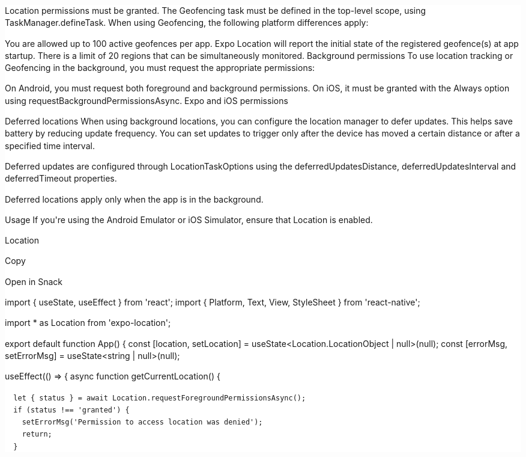 Location permissions must be granted.
The Geofencing task must be defined in the top-level scope, using TaskManager.defineTask.
When using Geofencing, the following platform differences apply:

 You are allowed up to 100 active geofences per app.
 Expo Location will report the initial state of the registered geofence(s) at app startup.
 There is a limit of 20 regions that can be simultaneously monitored.
Background permissions
To use location tracking or Geofencing in the background, you must request the appropriate permissions:

On Android, you must request both foreground and background permissions.
On iOS, it must be granted with the Always option using requestBackgroundPermissionsAsync.
Expo and iOS permissions












Deferred locations
When using background locations, you can configure the location manager to defer updates. This helps save battery by reducing update frequency. You can set updates to trigger only after the device has moved a certain distance or after a specified time interval.

Deferred updates are configured through LocationTaskOptions using the deferredUpdatesDistance, deferredUpdatesInterval and deferredTimeout properties.

Deferred locations apply only when the app is in the background.

Usage
If you're using the Android Emulator or iOS Simulator, ensure that Location is enabled.

Location

Copy


Open in Snack


import { useState, useEffect } from 'react';
import { Platform, Text, View, StyleSheet } from 'react-native';

import * as Location from 'expo-location';

export default function App() {
  const [location, setLocation] = useState<Location.LocationObject | null>(null);
  const [errorMsg, setErrorMsg] = useState<string | null>(null);

  useEffect(() => {
    async function getCurrentLocation() {
      
      let { status } = await Location.requestForegroundPermissionsAsync();
      if (status !== 'granted') {
        setErrorMsg('Permission to access location was denied');
        return;
      }
